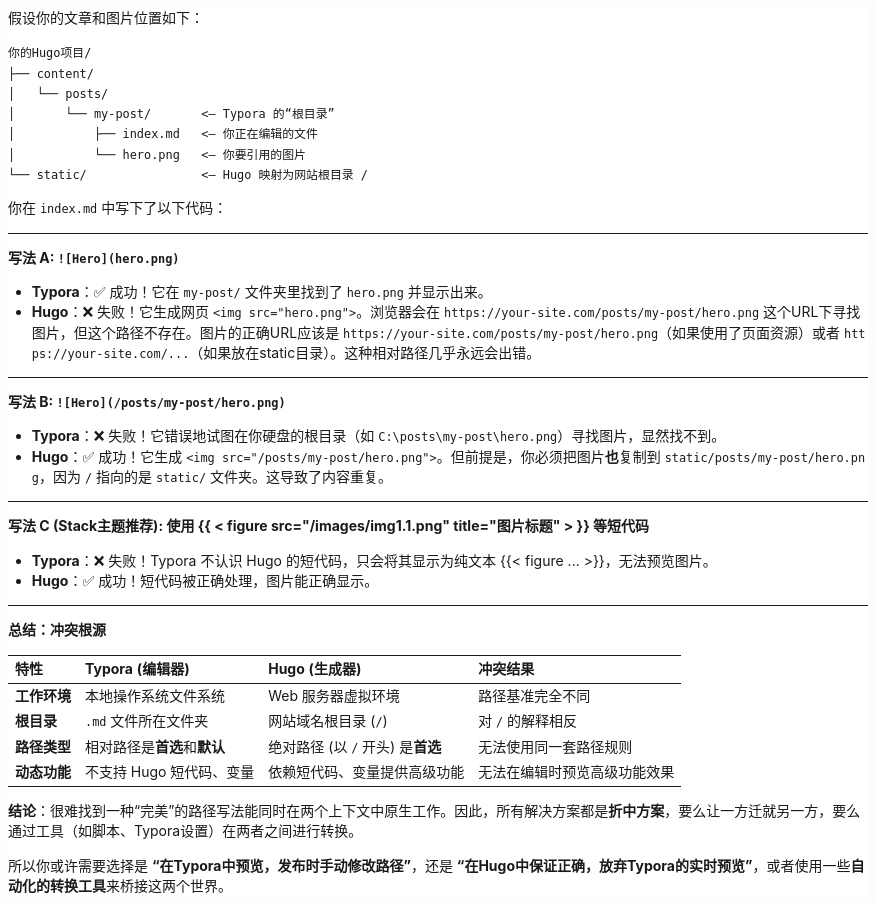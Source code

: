    假设你的文章和图片位置如下：
   ```
   你的Hugo项目/
   ├── content/
   │   └── posts/
   │       └── my-post/       <— Typora 的“根目录”
   │           ├── index.md   <— 你正在编辑的文件
   │           └── hero.png   <— 你要引用的图片
   └── static/                <— Hugo 映射为网站根目录 /
   ```

   你在 `index.md` 中写下了以下代码：

------

   **写法 A: `![Hero](hero.png)`**

   *   **Typora**：✅ 成功！它在 `my-post/` 文件夹里找到了 `hero.png` 并显示出来。
   *   **Hugo**：❌ 失败！它生成网页 `<img src="hero.png">`。浏览器会在 `https://your-site.com/posts/my-post/hero.png` 这个URL下寻找图片，但这个路径不存在。图片的正确URL应该是 `https://your-site.com/posts/my-post/hero.png`（如果使用了页面资源）或者 `https://your-site.com/...`（如果放在static目录）。这种相对路径几乎永远会出错。

------

   **写法 B: `![Hero](/posts/my-post/hero.png)`**

   *   **Typora**：❌ 失败！它错误地试图在你硬盘的根目录（如 `C:\posts\my-post\hero.png`）寻找图片，显然找不到。
   *   **Hugo**：✅ 成功！它生成 `<img src="/posts/my-post/hero.png">`。但前提是，你必须把图片**也**复制到 `static/posts/my-post/hero.png`，因为 `/` 指向的是 `static/` 文件夹。这导致了内容重复。

------

   **写法 C (Stack主题推荐): 使用    {{ &lt; figure src="/images/img1.1.png" title="图片标题" &gt; }}         等短代码**

   - **Typora**：❌ 失败！Typora 不认识 Hugo 的短代码，只会将其显示为纯文本 {{&lt; figure ... &gt;}}，无法预览图片。
   - **Hugo**：✅ 成功！短代码被正确处理，图片能正确显示。

---

   **总结：冲突根源**

   | 特性         | Typora (编辑器)              | Hugo (生成器)                     | 冲突结果                     |
   | :----------- | :--------------------------- | :-------------------------------- | :--------------------------- |
   | **工作环境** | 本地操作系统文件系统         | Web 服务器虚拟环境                | 路径基准完全不同             |
   | **根目录**   | `.md` 文件所在文件夹         | 网站域名根目录 (`/`)              | 对 `/` 的解释相反            |
   | **路径类型** | 相对路径是**首选**和**默认** | 绝对路径 (以 `/` 开头) 是**首选** | 无法使用同一套路径规则       |
   | **动态功能** | 不支持 Hugo 短代码、变量     | 依赖短代码、变量提供高级功能      | 无法在编辑时预览高级功能效果 |

   **结论**：很难找到一种“完美”的路径写法能同时在两个上下文中原生工作。因此，所有解决方案都是**折中方案**，要么让一方迁就另一方，要么通过工具（如脚本、Typora设置）在两者之间进行转换。

   所以你或许需要选择是 **“在Typora中预览，发布时手动修改路径”**，还是 **“在Hugo中保证正确，放弃Typora的实时预览”**，或者使用一些**自动化的转换工具**来桥接这两个世界。
